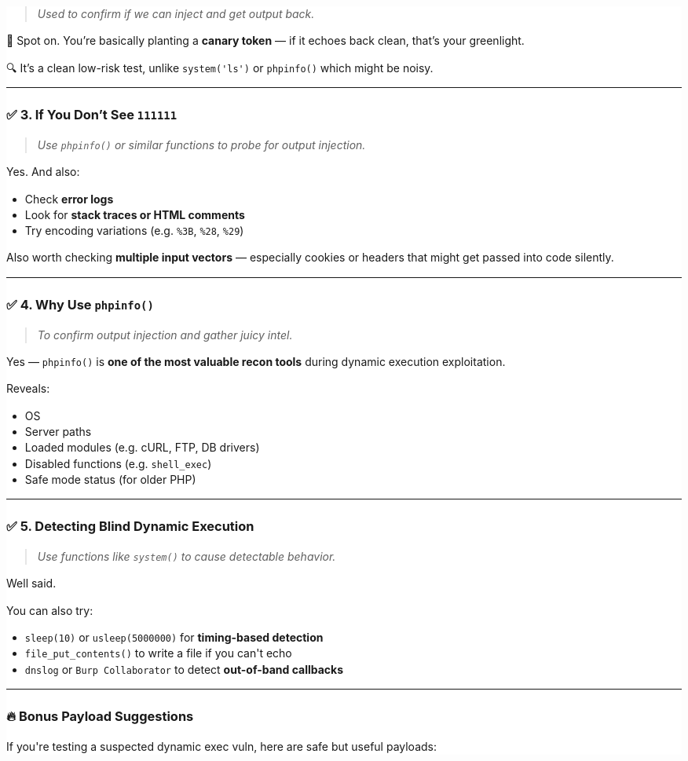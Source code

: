 > *Used to confirm if we can inject and get output back.*

💯 Spot on. You’re basically planting a **canary token** — if it echoes back clean, that’s your greenlight.

🔍 It’s a clean low-risk test, unlike `system('ls')` or `phpinfo()` which might be noisy.

---

### ✅ 3. If You Don’t See `111111`

> *Use `phpinfo()` or similar functions to probe for output injection.*

Yes. And also:

* Check **error logs**
* Look for **stack traces or HTML comments**
* Try encoding variations (e.g. `%3B`, `%28`, `%29`)

Also worth checking **multiple input vectors** — especially cookies or headers that might get passed into code silently.

---

### ✅ 4. Why Use `phpinfo()`

> *To confirm output injection and gather juicy intel.*

Yes — `phpinfo()` is **one of the most valuable recon tools** during dynamic execution exploitation.

Reveals:

* OS
* Server paths
* Loaded modules (e.g. cURL, FTP, DB drivers)
* Disabled functions (e.g. `shell_exec`)
* Safe mode status (for older PHP)

---

### ✅ 5. Detecting Blind Dynamic Execution

> *Use functions like `system()` to cause detectable behavior.*

Well said.

You can also try:

* `sleep(10)` or `usleep(5000000)` for **timing-based detection**
* `file_put_contents()` to write a file if you can't echo
* `dnslog` or `Burp Collaborator` to detect **out-of-band callbacks**

---

### 🔥 Bonus Payload Suggestions

If you're testing a suspected dynamic exec vuln, here are safe but useful payloads:

